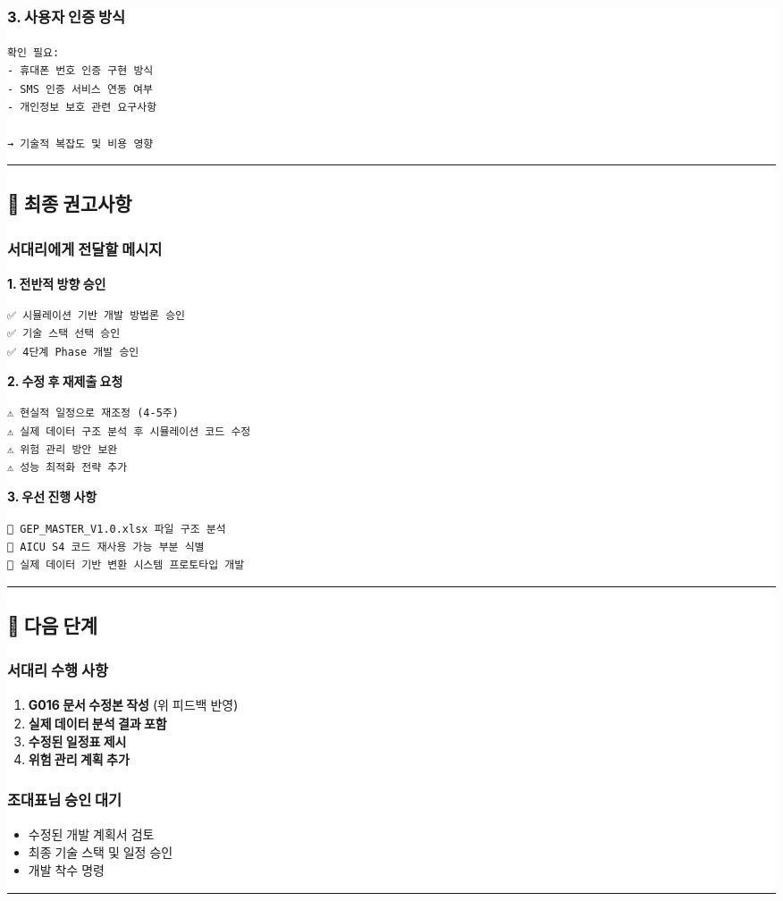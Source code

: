 ### **3. 사용자 인증 방식**
```
확인 필요:  
- 휴대폰 번호 인증 구현 방식
- SMS 인증 서비스 연동 여부
- 개인정보 보호 관련 요구사항

→ 기술적 복잡도 및 비용 영향
```

---

## 🎯 **최종 권고사항**

### **서대리에게 전달할 메시지**

**1. 전반적 방향 승인**
```
✅ 시뮬레이션 기반 개발 방법론 승인
✅ 기술 스택 선택 승인  
✅ 4단계 Phase 개발 승인
```

**2. 수정 후 재제출 요청**
```
⚠️ 현실적 일정으로 재조정 (4-5주)
⚠️ 실제 데이터 구조 분석 후 시뮬레이션 코드 수정
⚠️ 위험 관리 방안 보완
⚠️ 성능 최적화 전략 추가
```

**3. 우선 진행 사항**  
```
🚀 GEP_MASTER_V1.0.xlsx 파일 구조 분석
🚀 AICU S4 코드 재사용 가능 부분 식별
🚀 실제 데이터 기반 변환 시스템 프로토타입 개발
```

---

## 🔄 **다음 단계**

### **서대리 수행 사항**
1. **G016 문서 수정본 작성** (위 피드백 반영)
2. **실제 데이터 분석 결과 포함**
3. **수정된 일정표 제시**  
4. **위험 관리 계획 추가**

### **조대표님 승인 대기**
- 수정된 개발 계획서 검토
- 최종 기술 스택 및 일정 승인
- 개발 착수 명령

---